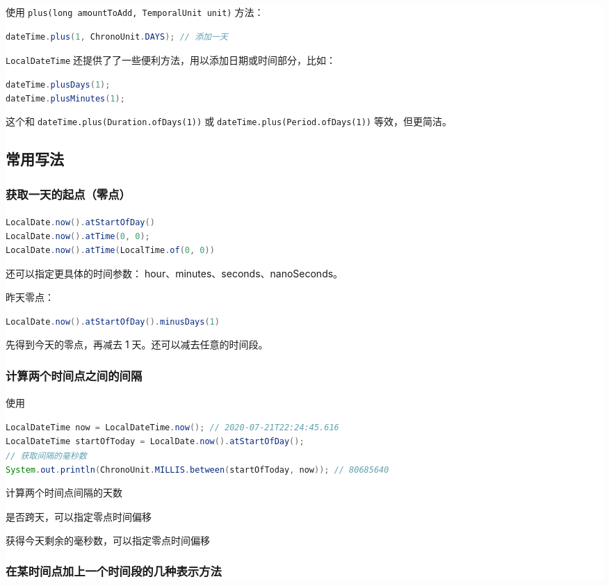 使用 `plus(long amountToAdd, TemporalUnit unit)` 方法：

```java
dateTime.plus(1, ChronoUnit.DAYS); // 添加一天
```

`LocalDateTime` 还提供了了一些便利方法，用以添加日期或时间部分，比如：

```java
dateTime.plusDays(1);
dateTime.plusMinutes(1);
```

这个和 `dateTime.plus(Duration.ofDays(1))` 或 `dateTime.plus(Period.ofDays(1))`  等效，但更简洁。





## 常用写法

### 获取一天的起点（零点）

```java
LocalDate.now().atStartOfDay()
LocalDate.now().atTime(0, 0);
LocalDate.now().atTime(LocalTime.of(0, 0))
```

还可以指定更具体的时间参数： hour、minutes、seconds、nanoSeconds。

昨天零点：

```java
LocalDate.now().atStartOfDay().minusDays(1)
```

先得到今天的零点，再减去 1 天。还可以减去任意的时间段。

### 计算两个时间点之间的间隔

使用

```java
LocalDateTime now = LocalDateTime.now(); // 2020-07-21T22:24:45.616
LocalDateTime startOfToday = LocalDate.now().atStartOfDay();
// 获取间隔的毫秒数
System.out.println(ChronoUnit.MILLIS.between(startOfToday, now)); // 80685640

```

计算两个时间点间隔的天数

是否跨天，可以指定零点时间偏移

获得今天剩余的毫秒数，可以指定零点时间偏移



### 在某时间点加上一个时间段的几种表示方法
